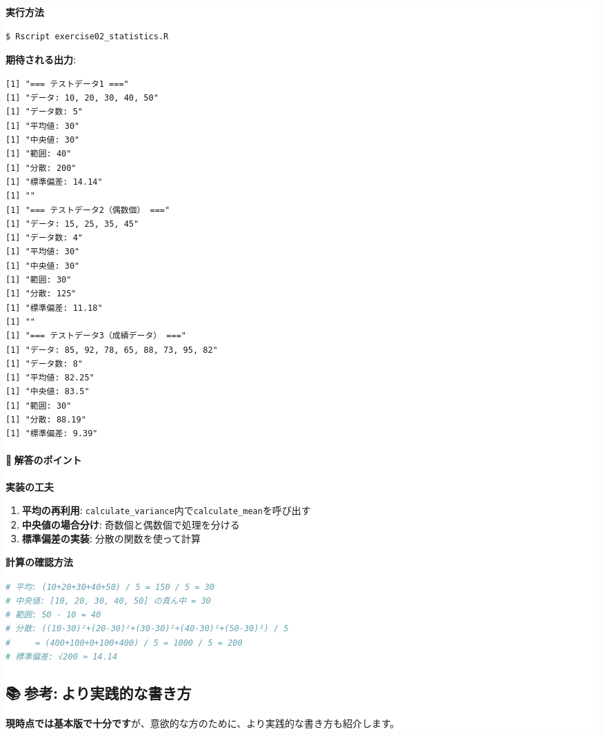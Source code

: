 **実行方法**

```bash
$ Rscript exercise02_statistics.R
```

**期待される出力**:
```
[1] "=== テストデータ1 ==="
[1] "データ: 10, 20, 30, 40, 50"
[1] "データ数: 5"
[1] "平均値: 30"
[1] "中央値: 30"
[1] "範囲: 40"
[1] "分散: 200"
[1] "標準偏差: 14.14"
[1] ""
[1] "=== テストデータ2（偶数個） ==="
[1] "データ: 15, 25, 35, 45"
[1] "データ数: 4"
[1] "平均値: 30"
[1] "中央値: 30"
[1] "範囲: 30"
[1] "分散: 125"
[1] "標準偏差: 11.18"
[1] ""
[1] "=== テストデータ3（成績データ） ==="
[1] "データ: 85, 92, 78, 65, 88, 73, 95, 82"
[1] "データ数: 8"
[1] "平均値: 82.25"
[1] "中央値: 83.5"
[1] "範囲: 30"
[1] "分散: 88.19"
[1] "標準偏差: 9.39"
```

#### 📝 解答のポイント

**実装の工夫**
1. **平均の再利用**: `calculate_variance`内で`calculate_mean`を呼び出す
2. **中央値の場合分け**: 奇数個と偶数個で処理を分ける
3. **標準偏差の実装**: 分散の関数を使って計算

**計算の確認方法**

```python
# 平均: (10+20+30+40+50) / 5 = 150 / 5 = 30
# 中央値: [10, 20, 30, 40, 50] の真ん中 = 30
# 範囲: 50 - 10 = 40
# 分散: ((10-30)²+(20-30)²+(30-30)²+(40-30)²+(50-30)²) / 5
#     = (400+100+0+100+400) / 5 = 1000 / 5 = 200
# 標準偏差: √200 ≈ 14.14
```

## 📚 参考: より実践的な書き方
**現時点では基本版で十分です**が、意欲的な方のために、より実践的な書き方も紹介します。
